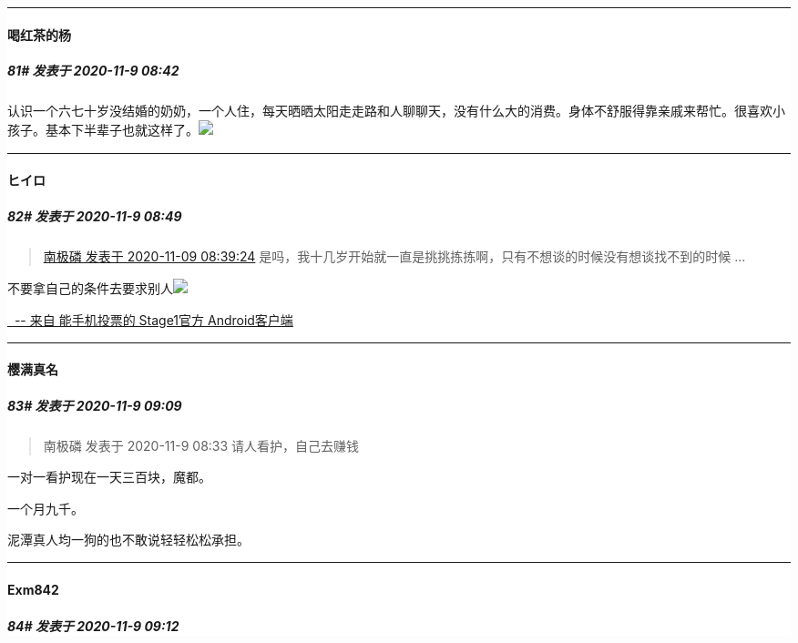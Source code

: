 *****

####  喝红茶的杨  
##### 81#       发表于 2020-11-9 08:42




认识一个六七十岁没结婚的奶奶，一个人住，每天晒晒太阳走走路和人聊聊天，没有什么大的消费。身体不舒服得靠亲戚来帮忙。很喜欢小孩子。基本下半辈子也就这样了。<img src="https://static.saraba1st.com/image/smiley/face2017/163.png" referrerpolicy="no-referrer">







*****

####  ヒイロ  
##### 82#       发表于 2020-11-9 08:49



<blockquote><a href="httphttps://bbs.saraba1st.com/2b/forum.php?mod=redirect&amp;goto=findpost&amp;pid=49329827&amp;ptid=1970801" target="_blank">南极磷 发表于 2020-11-09 08:39:24</a>
是吗，我十几岁开始就一直是挑挑拣拣啊，只有不想谈的时候没有想谈找不到的时候 ...</blockquote>不要拿自己的条件去要求别人<img src="https://static.saraba1st.com/image/smiley/face2017/021.png" referrerpolicy="no-referrer">

[  -- 来自 能手机投票的 Stage1官方 Android客户端](https://www.coolapk.com/apk/140634)







*****

####  樱满真名  
##### 83#       发表于 2020-11-9 09:09



<blockquote>南极磷 发表于 2020-11-9 08:33
请人看护，自己去赚钱</blockquote>
一对一看护现在一天三百块，魔都。


一个月九千。


泥潭真人均一狗的也不敢说轻轻松松承担。







*****

####  Exm842  
##### 84#       发表于 2020-11-9 09:12



